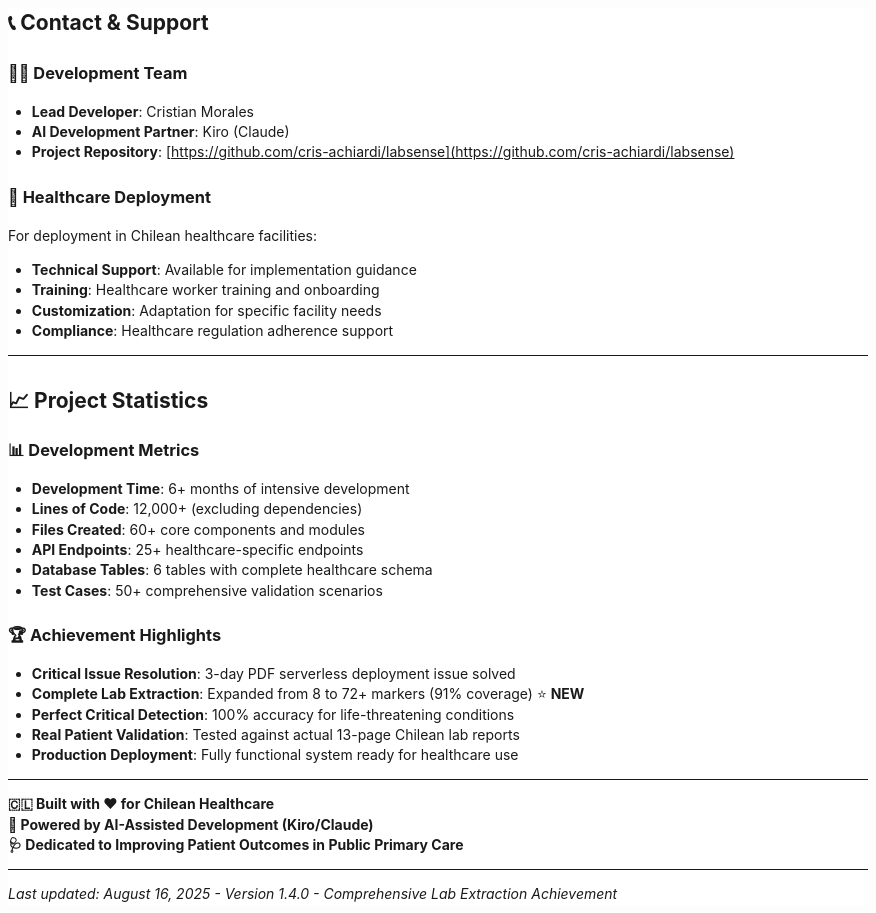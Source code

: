 ## 📞 Contact & Support

### 👨‍💻 **Development Team**
- **Lead Developer**: Cristian Morales
- **AI Development Partner**: Kiro (Claude)
- **Project Repository**: [https://github.com/cris-achiardi/labsense](https://github.com/cris-achiardi/labsense)

### 🏥 **Healthcare Deployment**
For deployment in Chilean healthcare facilities:
- **Technical Support**: Available for implementation guidance
- **Training**: Healthcare worker training and onboarding
- **Customization**: Adaptation for specific facility needs
- **Compliance**: Healthcare regulation adherence support

---

## 📈 Project Statistics

### 📊 **Development Metrics**
- **Development Time**: 6+ months of intensive development
- **Lines of Code**: 12,000+ (excluding dependencies)
- **Files Created**: 60+ core components and modules
- **API Endpoints**: 25+ healthcare-specific endpoints
- **Database Tables**: 6 tables with complete healthcare schema
- **Test Cases**: 50+ comprehensive validation scenarios

### 🏆 **Achievement Highlights**
- **Critical Issue Resolution**: 3-day PDF serverless deployment issue solved
- **Complete Lab Extraction**: Expanded from 8 to 72+ markers (91% coverage) ⭐ **NEW**
- **Perfect Critical Detection**: 100% accuracy for life-threatening conditions
- **Real Patient Validation**: Tested against actual 13-page Chilean lab reports
- **Production Deployment**: Fully functional system ready for healthcare use

---

**🇨🇱 Built with ❤️ for Chilean Healthcare**  
**🤖 Powered by AI-Assisted Development (Kiro/Claude)**  
**🩺 Dedicated to Improving Patient Outcomes in Public Primary Care**

---

*Last updated: August 16, 2025 - Version 1.4.0 - Comprehensive Lab Extraction Achievement*